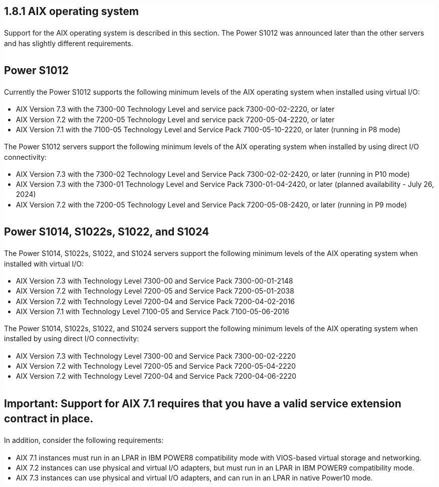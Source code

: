 ## 1.8.1  AIX operating system

Support for the AIX operating system is described in this section. The Power S1012 was announced later than the other servers and has slightly different requirements.

## Power S1012

Currently the Power S1012 supports the following minimum levels of the AIX operating system when installed using virtual I/O:

- AIX Version 7.3 with the 7300-00 Technology Level and service pack 7300-00-02-2220, or later
- AIX Version 7.2 with the 7200-05 Technology Level and service pack 7200-05-04-2220, or later
- AIX Version 7.1 with the 7100-05 Technology Level and Service Pack 7100-05-10-2220, or later (running in P8 mode)

The Power S1012 servers support the following minimum levels of the AIX operating system when installed by using direct I/O connectivity:

- AIX Version 7.3 with the 7300-02 Technology Level and Service Pack 7300-02-02-2420, or later (running in P10 mode)
- AIX Version 7.3 with the 7300-01 Technology Level and Service Pack 7300-01-04-2420, or later (planned availability - July 26, 2024)
- AIX Version 7.2 with the 7200-05 Technology Level and Service Pack 7200-05-08-2420, or later (running in P9 mode)

## Power S1014, S1022s, S1022, and S1024

The Power S1014, S1022s, S1022, and S1024 servers support the following minimum levels of the AIX operating system when installed with virtual I/O:

- AIX Version 7.3 with Technology Level 7300-00 and Service Pack 7300-00-01-2148
- AIX Version 7.2 with Technology Level 7200-05 and Service Pack 7200-05-01-2038
- AIX Version 7.2 with Technology Level 7200-04 and Service Pack 7200-04-02-2016
- AIX Version 7.1 with Technology Level 7100-05 and Service Pack 7100-05-06-2016

The Power S1014, S1022s, S1022, and S1024 servers support the following minimum levels of the AIX operating system when installed by using direct I/O connectivity:

- AIX Version 7.3 with Technology Level 7300-00 and Service Pack 7300-00-02-2220
- AIX Version 7.2 with Technology Level 7200-05 and Service Pack 7200-05-04-2220
- AIX Version 7.2 with Technology Level 7200-04 and Service Pack 7200-04-06-2220

## Important: Support for AIX 7.1 requires that you have a valid service extension contract in place.

In addition, consider the following requirements:

- AIX 7.1 instances must run in an LPAR in IBM POWER8 compatibility mode with VIOS-based virtual storage and networking.
- AIX 7.2 instances can use physical and virtual I/O adapters, but must run in an LPAR in IBM POWER9 compatibility mode.
- AIX 7.3 instances can use physical and virtual I/O adapters, and can run in an LPAR in native Power10 mode.
